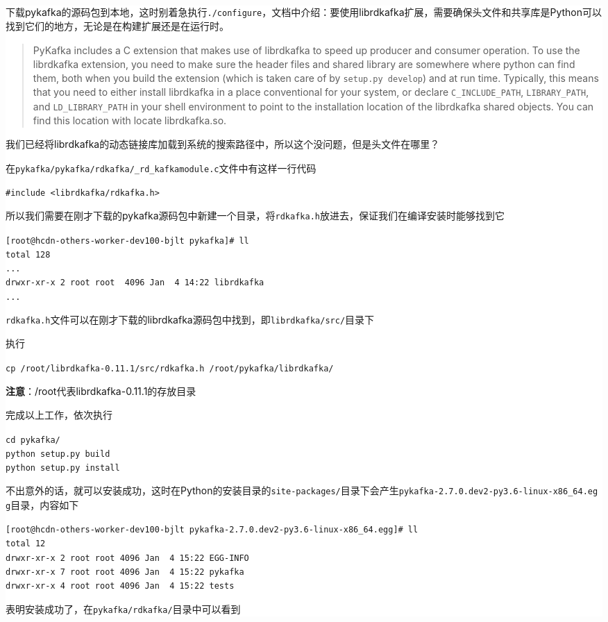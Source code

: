 下载pykafka的源码包到本地，这时别着急执行`./configure`，文档中介绍：要使用librdkafka扩展，需要确保头文件和共享库是Python可以找到它们的地方，无论是在构建扩展还是在运行时。

> PyKafka includes a C extension that makes use of librdkafka to speed up producer and consumer operation. To use the librdkafka extension, you need to make sure the header files and shared library are somewhere where python can find them, both when you build the extension (which is taken care of by `setup.py develop`) and at run time. Typically, this means that you need to either install librdkafka in a place conventional for your system, or declare `C_INCLUDE_PATH`, `LIBRARY_PATH`, and `LD_LIBRARY_PATH` in your shell environment to point to the installation location of the librdkafka shared objects. You can find this location with locate librdkafka.so.

我们已经将librdkafka的动态链接库加载到系统的搜索路径中，所以这个没问题，但是头文件在哪里？

在`pykafka/pykafka/rdkafka/_rd_kafkamodule.c`文件中有这样一行代码

```
#include <librdkafka/rdkafka.h>
```

所以我们需要在刚才下载的pykafka源码包中新建一个目录，将`rdkafka.h`放进去，保证我们在编译安装时能够找到它

```
[root@hcdn-others-worker-dev100-bjlt pykafka]# ll
total 128
...
drwxr-xr-x 2 root root  4096 Jan  4 14:22 librdkafka
...
```

`rdkafka.h`文件可以在刚才下载的librdkafka源码包中找到，即`librdkafka/src/`目录下

执行

```
cp /root/librdkafka-0.11.1/src/rdkafka.h /root/pykafka/librdkafka/
```

**注意**：/root代表librdkafka-0.11.1的存放目录

完成以上工作，依次执行

```
cd pykafka/
python setup.py build
python setup.py install
```

不出意外的话，就可以安装成功，这时在Python的安装目录的`site-packages/`目录下会产生`pykafka-2.7.0.dev2-py3.6-linux-x86_64.egg`目录，内容如下

```
[root@hcdn-others-worker-dev100-bjlt pykafka-2.7.0.dev2-py3.6-linux-x86_64.egg]# ll
total 12
drwxr-xr-x 2 root root 4096 Jan  4 15:22 EGG-INFO
drwxr-xr-x 7 root root 4096 Jan  4 15:22 pykafka
drwxr-xr-x 4 root root 4096 Jan  4 15:22 tests
```

表明安装成功了，在`pykafka/rdkafka/`目录中可以看到
